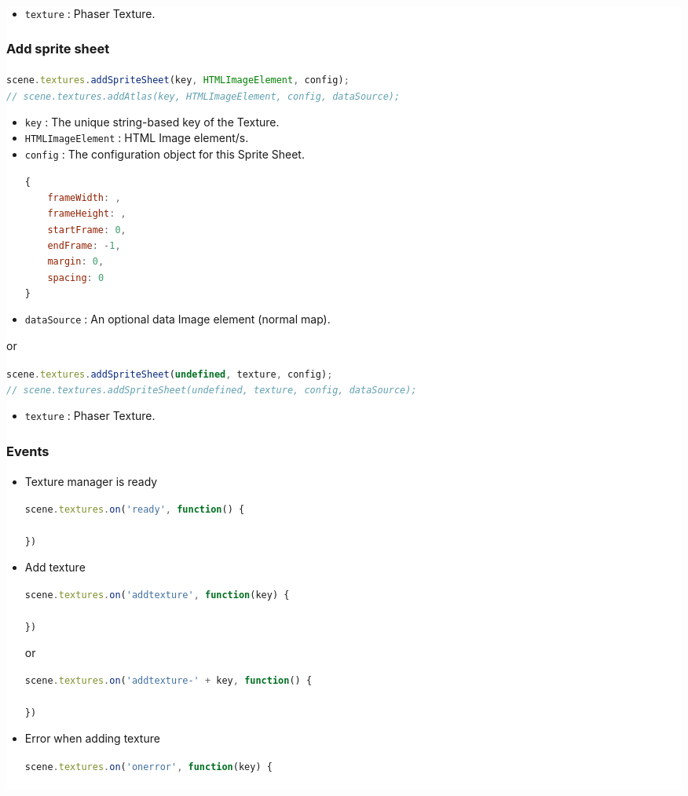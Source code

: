 - `texture` : Phaser Texture.

### Add sprite sheet

```javascript
scene.textures.addSpriteSheet(key, HTMLImageElement, config);
// scene.textures.addAtlas(key, HTMLImageElement, config, dataSource);
```

- `key` : The unique string-based key of the Texture.
- `HTMLImageElement` : HTML Image element/s.
- `config` : The configuration object for this Sprite Sheet.
    ```javascript
    {
        frameWidth: ,
        frameHeight: ,
        startFrame: 0,
        endFrame: -1,
        margin: 0,
        spacing: 0
    }
    ```
- `dataSource` : An optional data Image element (normal map).

or

```javascript
scene.textures.addSpriteSheet(undefined, texture, config);
// scene.textures.addSpriteSheet(undefined, texture, config, dataSource);
```

- `texture` : Phaser Texture.

### Events

- Texture manager is ready
    ```javascript
    scene.textures.on('ready', function() {

    })
    ```
- Add texture
    ```javascript
    scene.textures.on('addtexture', function(key) {

    })
    ```
    or
    ```javascript
    scene.textures.on('addtexture-' + key, function() {
        
    })
    ```
- Error when adding texture
    ```javascript
    scene.textures.on('onerror', function(key) {
        